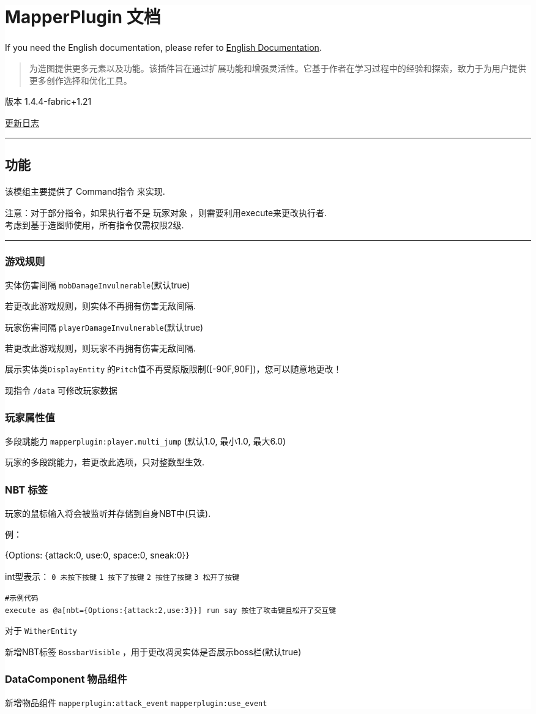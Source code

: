 # MapperPlugin 文档

If you need the English documentation, please refer to [English Documentation](README.md).

>为造图提供更多元素以及功能。该插件旨在通过扩展功能和增强灵活性。它基于作者在学习过程中的经验和探索，致力于为用户提供更多创作选择和优化工具。

版本 1.4.4-fabric+1.21

[更新日志](#更新日志)

** *
## 功能
该模组主要提供了 Command指令 来实现.

注意：对于部分指令，如果执行者不是 玩家对象 ，则需要利用execute来更改执行者.<br>
考虑到基于造图师使用，所有指令仅需权限2级.

** *
### 游戏规则
实体伤害间隔 `mobDamageInvulnerable`(默认true)

若更改此游戏规则，则实体不再拥有伤害无敌间隔.

玩家伤害间隔 `playerDamageInvulnerable`(默认true)

若更改此游戏规则，则玩家不再拥有伤害无敌间隔.

展示实体类`DisplayEntity` 的`Pitch`值不再受原版限制([-90F,90F])，您可以随意地更改！

现指令 `/data` 可修改玩家数据

### 玩家属性值
多段跳能力 `mapperplugin:player.multi_jump` (默认1.0, 最小1.0, 最大6.0)

玩家的多段跳能力，若更改此选项，只对整数型生效.

### NBT 标签
玩家的鼠标输入将会被监听并存储到自身NBT中(只读).

例：

{Options: {attack:0, use:0, space:0, sneak:0}}

int型表示： `0 未按下按键` `1 按下了按键` `2 按住了按键` `3 松开了按键`

```
#示例代码
execute as @a[nbt={Options:{attack:2,use:3}}] run say 按住了攻击键且松开了交互键
```

对于 `WitherEntity`

新增NBT标签 `BossbarVisible` ，用于更改凋灵实体是否展示boss栏(默认true)

### DataComponent 物品组件
新增物品组件 `mapperplugin:attack_event` `mapperplugin:use_event`
